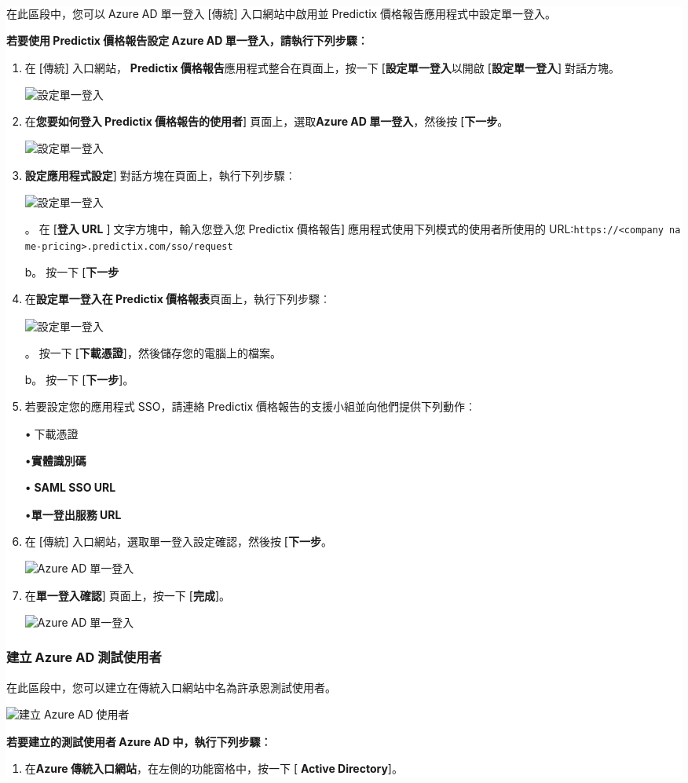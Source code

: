 在此區段中，您可以 Azure AD 單一登入 [傳統] 入口網站中啟用並 Predictix 價格報告應用程式中設定單一登入。


**若要使用 Predictix 價格報告設定 Azure AD 單一登入，請執行下列步驟︰**

1. 在 [傳統] 入口網站， **Predictix 價格報告**應用程式整合在頁面上，按一下 [**設定單一登入**以開啟 [**設定單一登入**] 對話方塊。
     
    ![設定單一登入][6] 

2. 在**您要如何登入 Predictix 價格報告的使用者**] 頁面上，選取**Azure AD 單一登入**，然後按 [**下一步**。

    ![設定單一登入](./media/active-directory-saas-predictixpricereporting-tutorial/tutorial_predictixpricereporting_03.png) 

3. **設定應用程式設定**] 對話方塊在頁面上，執行下列步驟︰

    ![設定單一登入](./media/active-directory-saas-predictixpricereporting-tutorial/tutorial_predictixpricereporting_04.png) 

    。 在 [**登入 URL** ] 文字方塊中，輸入您登入您 Predictix 價格報告] 應用程式使用下列模式的使用者所使用的 URL:`https://<company name-pricing>.predictix.com/sso/request`
    
    b。 按一下 [**下一步**
 
4. 在**設定單一登入在 Predictix 價格報表**頁面上，執行下列步驟︰

    ![設定單一登入](./media/active-directory-saas-predictixpricereporting-tutorial/tutorial_predictixpricereporting_05.png)

    。 按一下 [**下載憑證**]，然後儲存您的電腦上的檔案。

    b。 按一下 [**下一步**]。


5. 若要設定您的應用程式 SSO，請連絡 Predictix 價格報告的支援小組並向他們提供下列動作︰

    • 下載憑證

    •**實體識別碼**

    • **SAML SSO URL**

    •**單一登出服務 URL**

6. 在 [傳統] 入口網站，選取單一登入設定確認，然後按 [**下一步**。
    
    ![Azure AD 單一登入][10]

7. 在**單一登入確認**] 頁面上，按一下 [**完成**]。  
 
    ![Azure AD 單一登入][11]


### <a name="creating-an-azure-ad-test-user"></a>建立 Azure AD 測試使用者
在此區段中，您可以建立在傳統入口網站中名為許承恩測試使用者。


![建立 Azure AD 使用者][20]

**若要建立的測試使用者 Azure AD 中，執行下列步驟︰**

1. 在**Azure 傳統入口網站**，在左側的功能窗格中，按一下 [ **Active Directory**]。


[1]: ./media/active-directory-saas-predictixpricereporting-tutorial/tutorial_general_01.png
[2]: ./media/active-directory-saas-predictixpricereporting-tutorial/tutorial_general_02.png
[3]: ./media/active-directory-saas-predictixpricereporting-tutorial/tutorial_general_03.png
[4]: ./media/active-directory-saas-predictixpricereporting-tutorial/tutorial_general_04.png
[6]: ./media/active-directory-saas-predictixpricereporting-tutorial/tutorial_general_05.png
[10]: ./media/active-directory-saas-predictixpricereporting-tutorial/tutorial_general_06.png
[11]: ./media/active-directory-saas-predictixpricereporting-tutorial/tutorial_general_07.png
[20]: ./media/active-directory-saas-predictixpricereporting-tutorial/tutorial_general_100.png
[200]: ./media/active-directory-saas-predictixpricereporting-tutorial/tutorial_general_200.png
[201]: ./media/active-directory-saas-predictixpricereporting-tutorial/tutorial_general_201.png
[203]: ./media/active-directory-saas-predictixpricereporting-tutorial/tutorial_general_203.png
[204]: ./media/active-directory-saas-predictixpricereporting-tutorial/tutorial_general_204.png
[205]: ./media/active-directory-saas-predictixpricereporting-tutorial/tutorial_general_205.png
